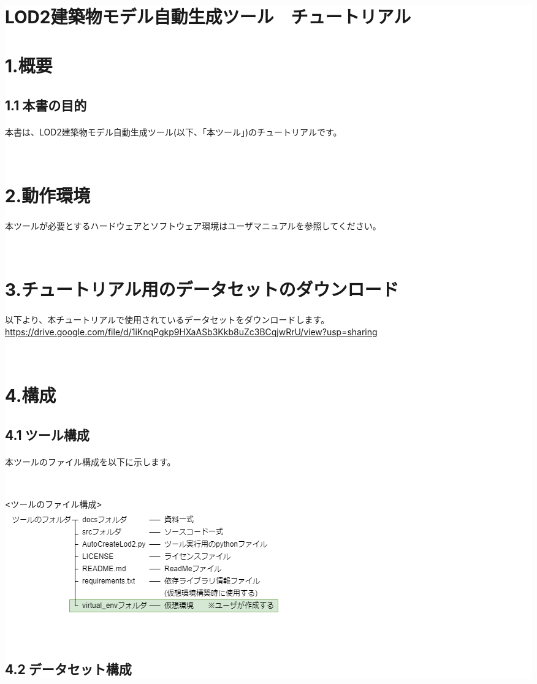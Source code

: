 
# LOD2建築物モデル自動生成ツール　チュートリアル

# 1.概要

## 1.1 本書の目的

本書は、LOD2建築物モデル自動生成ツール(以下、「本ツール」)のチュートリアルです。

<br />

# 2.動作環境

本ツールが必要とするハードウェアとソフトウェア環境はユーザマニュアルを参照してください。

<br />

# 3.チュートリアル用のデータセットのダウンロード

以下より、本チュートリアルで使用されているデータセットをダウンロードします。
<br />
<https://drive.google.com/file/d/1iKnqPgkp9HXaASb3Kkb8uZc3BCqjwRrU/view?usp=sharing>

<br />

# 4.構成

## 4.1 ツール構成

本ツールのファイル構成を以下に示します。

<br />

\<ツールのファイル構成>  
![ツールのファイル構成](./img/tutorial_001.png)

<br />

## 4.2 データセット構成
